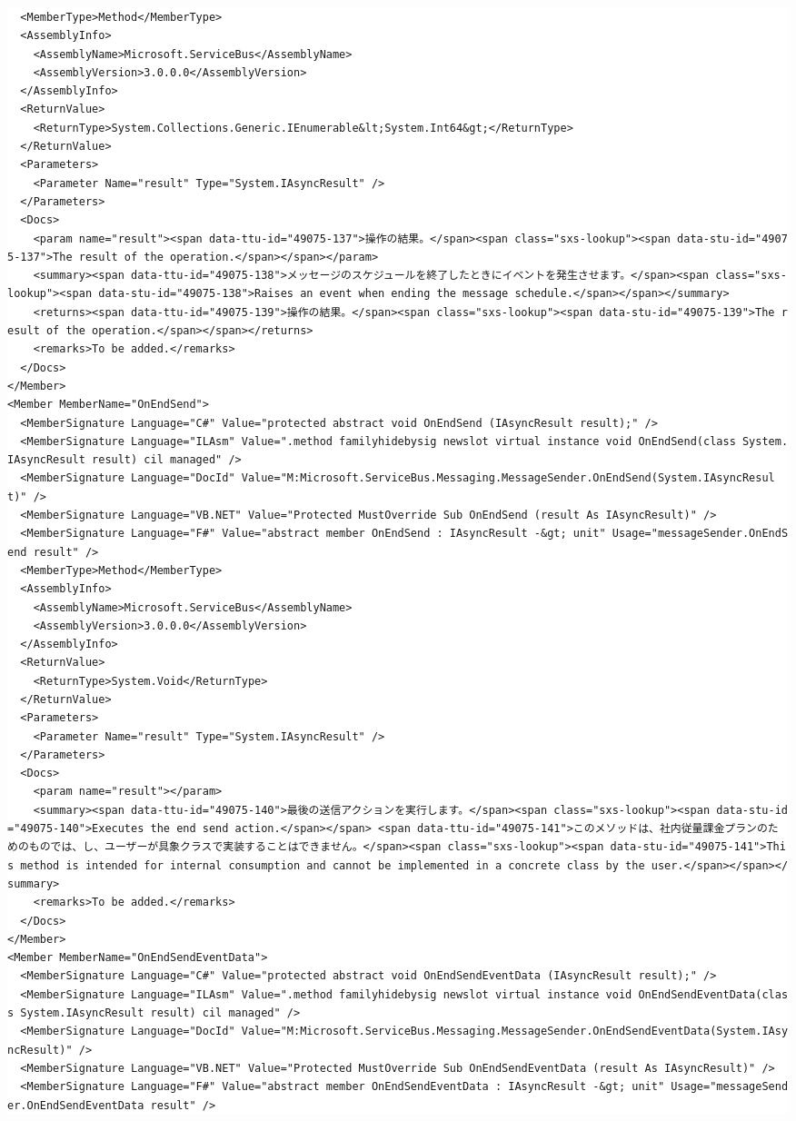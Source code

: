       <MemberType>Method</MemberType>
      <AssemblyInfo>
        <AssemblyName>Microsoft.ServiceBus</AssemblyName>
        <AssemblyVersion>3.0.0.0</AssemblyVersion>
      </AssemblyInfo>
      <ReturnValue>
        <ReturnType>System.Collections.Generic.IEnumerable&lt;System.Int64&gt;</ReturnType>
      </ReturnValue>
      <Parameters>
        <Parameter Name="result" Type="System.IAsyncResult" />
      </Parameters>
      <Docs>
        <param name="result"><span data-ttu-id="49075-137">操作の結果。</span><span class="sxs-lookup"><span data-stu-id="49075-137">The result of the operation.</span></span></param>
        <summary><span data-ttu-id="49075-138">メッセージのスケジュールを終了したときにイベントを発生させます。</span><span class="sxs-lookup"><span data-stu-id="49075-138">Raises an event when ending the message schedule.</span></span></summary>
        <returns><span data-ttu-id="49075-139">操作の結果。</span><span class="sxs-lookup"><span data-stu-id="49075-139">The result of the operation.</span></span></returns>
        <remarks>To be added.</remarks>
      </Docs>
    </Member>
    <Member MemberName="OnEndSend">
      <MemberSignature Language="C#" Value="protected abstract void OnEndSend (IAsyncResult result);" />
      <MemberSignature Language="ILAsm" Value=".method familyhidebysig newslot virtual instance void OnEndSend(class System.IAsyncResult result) cil managed" />
      <MemberSignature Language="DocId" Value="M:Microsoft.ServiceBus.Messaging.MessageSender.OnEndSend(System.IAsyncResult)" />
      <MemberSignature Language="VB.NET" Value="Protected MustOverride Sub OnEndSend (result As IAsyncResult)" />
      <MemberSignature Language="F#" Value="abstract member OnEndSend : IAsyncResult -&gt; unit" Usage="messageSender.OnEndSend result" />
      <MemberType>Method</MemberType>
      <AssemblyInfo>
        <AssemblyName>Microsoft.ServiceBus</AssemblyName>
        <AssemblyVersion>3.0.0.0</AssemblyVersion>
      </AssemblyInfo>
      <ReturnValue>
        <ReturnType>System.Void</ReturnType>
      </ReturnValue>
      <Parameters>
        <Parameter Name="result" Type="System.IAsyncResult" />
      </Parameters>
      <Docs>
        <param name="result"></param>
        <summary><span data-ttu-id="49075-140">最後の送信アクションを実行します。</span><span class="sxs-lookup"><span data-stu-id="49075-140">Executes the end send action.</span></span> <span data-ttu-id="49075-141">このメソッドは、社内従量課金プランのためのものでは、し、ユーザーが具象クラスで実装することはできません。</span><span class="sxs-lookup"><span data-stu-id="49075-141">This method is intended for internal consumption and cannot be implemented in a concrete class by the user.</span></span></summary>
        <remarks>To be added.</remarks>
      </Docs>
    </Member>
    <Member MemberName="OnEndSendEventData">
      <MemberSignature Language="C#" Value="protected abstract void OnEndSendEventData (IAsyncResult result);" />
      <MemberSignature Language="ILAsm" Value=".method familyhidebysig newslot virtual instance void OnEndSendEventData(class System.IAsyncResult result) cil managed" />
      <MemberSignature Language="DocId" Value="M:Microsoft.ServiceBus.Messaging.MessageSender.OnEndSendEventData(System.IAsyncResult)" />
      <MemberSignature Language="VB.NET" Value="Protected MustOverride Sub OnEndSendEventData (result As IAsyncResult)" />
      <MemberSignature Language="F#" Value="abstract member OnEndSendEventData : IAsyncResult -&gt; unit" Usage="messageSender.OnEndSendEventData result" />